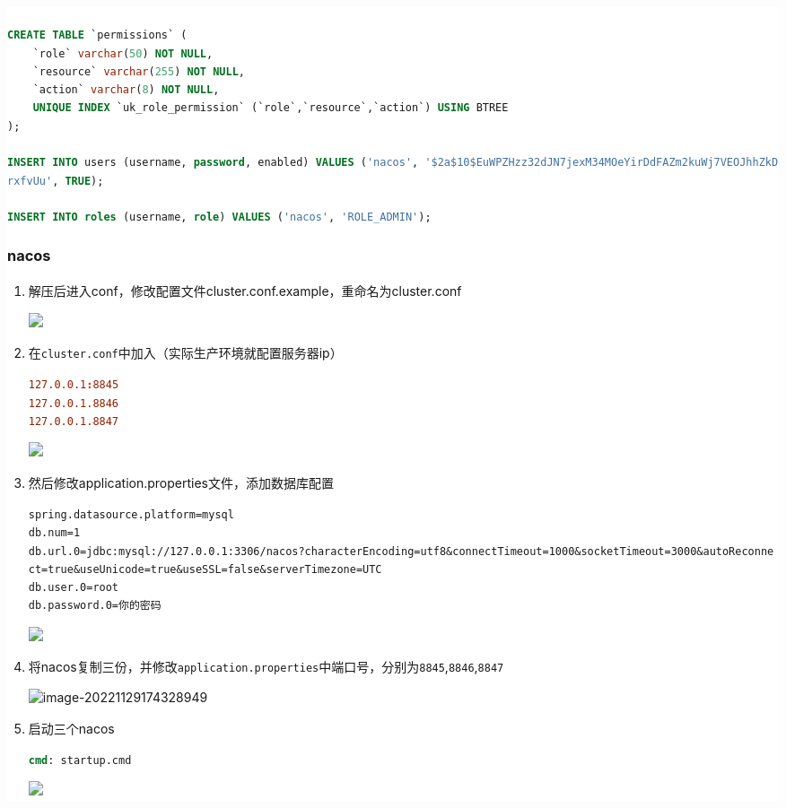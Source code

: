 ```sql

CREATE TABLE `permissions` (
    `role` varchar(50) NOT NULL,
    `resource` varchar(255) NOT NULL,
    `action` varchar(8) NOT NULL,
    UNIQUE INDEX `uk_role_permission` (`role`,`resource`,`action`) USING BTREE
);

INSERT INTO users (username, password, enabled) VALUES ('nacos', '$2a$10$EuWPZHzz32dJN7jexM34MOeYirDdFAZm2kuWj7VEOJhhZkDrxfvUu', TRUE);

INSERT INTO roles (username, role) VALUES ('nacos', 'ROLE_ADMIN');
```

### nacos

1. 解压后进入conf，修改配置文件cluster.conf.example，重命名为cluster.conf

   ![](https://heroxin.oss-cn-beijing.aliyuncs.com/blog/img/image-20221129173647828.png)

2. 在`cluster.conf`中加入（实际生产环境就配置服务器ip）

   ```conf
   127.0.0.1:8845
   127.0.0.1.8846
   127.0.0.1.8847
   ```

   ![](https://heroxin.oss-cn-beijing.aliyuncs.com/blog/img/image-20221129173829487.png)

3. 然后修改application.properties文件，添加数据库配置

   ```properties
   spring.datasource.platform=mysql
   db.num=1
   db.url.0=jdbc:mysql://127.0.0.1:3306/nacos?characterEncoding=utf8&connectTimeout=1000&socketTimeout=3000&autoReconnect=true&useUnicode=true&useSSL=false&serverTimezone=UTC
   db.user.0=root
   db.password.0=你的密码
   ```

   ![](https://heroxin.oss-cn-beijing.aliyuncs.com/blog/img/image-20221129174117515.png)

4. 将nacos复制三份，并修改`application.properties`中端口号，分别为`8845`,`8846`,`8847`

   ![image-20221129174328949](https://heroxin.oss-cn-beijing.aliyuncs.com/blog/img/image-20221129174328949.png)

5. 启动三个nacos

   ```cmd
   cmd: startup.cmd
   ```
   
   ![](https://heroxin.oss-cn-beijing.aliyuncs.com/blog/img/image-20230223175034394.png)
